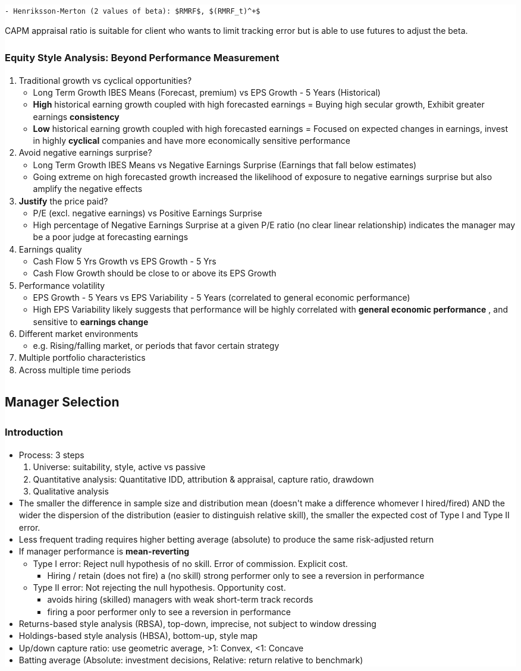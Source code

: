     - Henriksson-Merton (2 values of beta): $RMRF$, $(RMRF_t)^+$

CAPM appraisal ratio is suitable for client who wants to limit tracking error but is able to use futures to adjust the beta.

### Equity Style Analysis: Beyond Performance Measurement

1. Traditional growth vs cyclical opportunities?
    - Long Term Growth IBES Means (Forecast, premium) vs EPS Growth - 5 Years (Historical)
    - **High** historical earning growth coupled with high forecasted earnings = Buying high secular growth, Exhibit greater earnings **consistency**
    - **Low** historical earning growth coupled with high forecasted earnings = Focused on expected changes in earnings, invest in highly **cyclical** companies and have more economically sensitive performance    
2. Avoid negative earnings surprise?
    - Long Term Growth IBES Means vs Negative Earnings Surprise (Earnings that fall below estimates)
    - Going extreme on high forecasted growth increased the likelihood of exposure to negative earnings surprise but also amplify the negative effects
3. **Justify** the price paid?
    - P/E (excl. negative earnings) vs Positive Earnings Surprise
    - High percentage of Negative Earnings Surprise at a given P/E ratio (no clear linear relationship) indicates the manager may be a poor judge at forecasting earnings
4. Earnings quality
    - Cash Flow 5 Yrs Growth vs EPS Growth - 5 Yrs
    - Cash Flow Growth should be close to or above its EPS Growth
5. Performance volatility
    - EPS Growth - 5 Years vs EPS Variability - 5 Years (correlated to general economic performance)
    - High EPS Variability likely suggests that performance will be highly correlated with **general economic performance** , and sensitive to **earnings change**
6. Different market environments
    - e.g. Rising/falling market, or periods that favor certain strategy
7. Multiple portfolio characteristics
8. Across multiple time periods

## Manager Selection

### Introduction

- Process: 3 steps
    1. Universe: suitability, style, active vs passive
    2. Quantitative analysis: Quantitative IDD, attribution & appraisal, capture ratio, drawdown
    3. Qualitative analysis
- The smaller the difference in sample size and distribution mean (doesn't make a difference whomever I hired/fired) AND the wider the dispersion of the distribution (easier to distinguish relative skill), the smaller the expected cost of Type I and Type II error.
- Less frequent trading requires higher betting average (absolute) to produce the same risk-adjusted return
- If manager performance is **mean-reverting**
    - Type I error: Reject null hypothesis of no skill. Error of commission. Explicit cost.
        - Hiring / retain (does not fire) a (no skill) strong performer only to see a reversion in performance        
    - Type II error: Not rejecting the null hypothesis. Opportunity cost.
        - avoids hiring (skilled) managers with weak short-term track records
        - firing a poor performer only to see a reversion in performance
- Returns-based style analysis (RBSA), top-down, imprecise, not subject to window dressing
- Holdings-based style analysis (HBSA), bottom-up, style map
- Up/down capture ratio: use geometric average, >1: Convex, <1: Concave
- Batting average (Absolute: investment decisions, Relative: return relative to benchmark)
